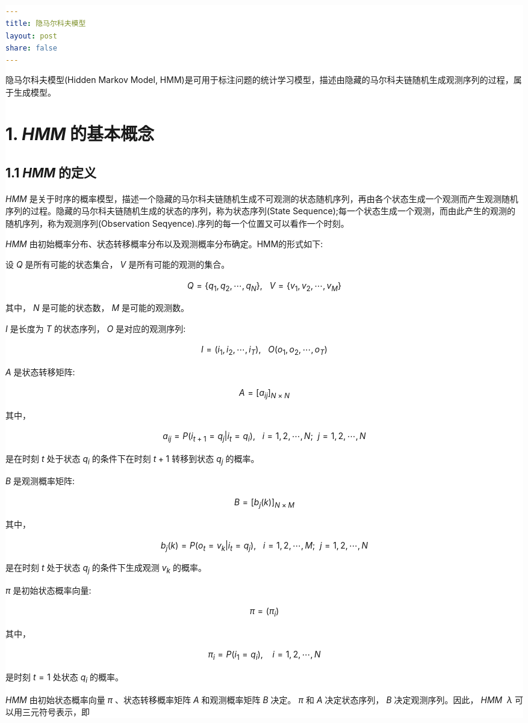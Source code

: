 ```yaml
---
title: 隐马尔科夫模型
layout: post
share: false
---
```


隐马尔科夫模型(Hidden Markov Model, HMM)是可用于标注问题的统计学习模型，描述由隐藏的马尔科夫链随机生成观测序列的过程，属于生成模型。

# 1. $HMM$ 的基本概念

## 1.1 $HMM$ 的定义

 $HMM$ 是关于时序的概率模型，描述一个隐藏的马尔科夫链随机生成不可观测的状态随机序列，再由各个状态生成一个观测而产生观测随机序列的过程。隐藏的马尔科夫链随机生成的状态的序列，称为状态序列(State Sequence);每一个状态生成一个观测，而由此产生的观测的随机序列，称为观测序列(Observation Seqyence).序列的每一个位置又可以看作一个时刻。

 $HMM$ 由初始概率分布、状态转移概率分布以及观测概率分布确定。HMM的形式如下:

设 $Q$ 是所有可能的状态集合， $V$ 是所有可能的观测的集合。

$$Q=\{q_1,q_2,\cdots,q_N\},~~~V=\{v_1,v_2,\cdots,v_M\}$$

其中， $N$ 是可能的状态数， $M$ 是可能的观测数。

 $I$ 是长度为 $T$ 的状态序列， $O$ 是对应的观测序列:

$$I=(i_1,i_2,\cdots,i_T),~~~O(o_1,o_2,\cdots,o_T)$$

 $A$ 是状态转移矩阵:

$$A=[a_{ij}]_{N\times N}$$

其中，

$$a_{ij}=P(i_{t+1}=q_j|i_t=q_i),~~~i=1,2,\cdots,N;~~j=1,2,\cdots,N$$

是在时刻 $t$ 处于状态 $q_i$ 的条件下在时刻 $t+1$ 转移到状态 $q_j$ 的概率。

 $B$ 是观测概率矩阵:

$$B=[b_j(k)]_{N\times M}$$

其中，

$$b_j(k)=P(o_t=v_k|i_t=q_j),~~~i=1,2,\cdots,M;~~j=1,2,\cdots,N$$

是在时刻 $t$ 处于状态 $q_j$ 的条件下生成观测 $v_k$ 的概率。

 $\pi$ 是初始状态概率向量:

$$\pi = (\pi_i)$$

其中，

$$\pi_i=P(i_1=q_i),~~~~i=1,2,\cdots,N$$

是时刻 $t=1$ 处状态 $q_i$ 的概率。

 $HMM$ 由初始状态概率向量 $\pi$ 、状态转移概率矩阵 $A$ 和观测概率矩阵 $B$ 决定。 $\pi$ 和 $A$ 决定状态序列， $B$ 决定观测序列。因此， $HMM~~\lambda$ 可以用三元符号表示，即
